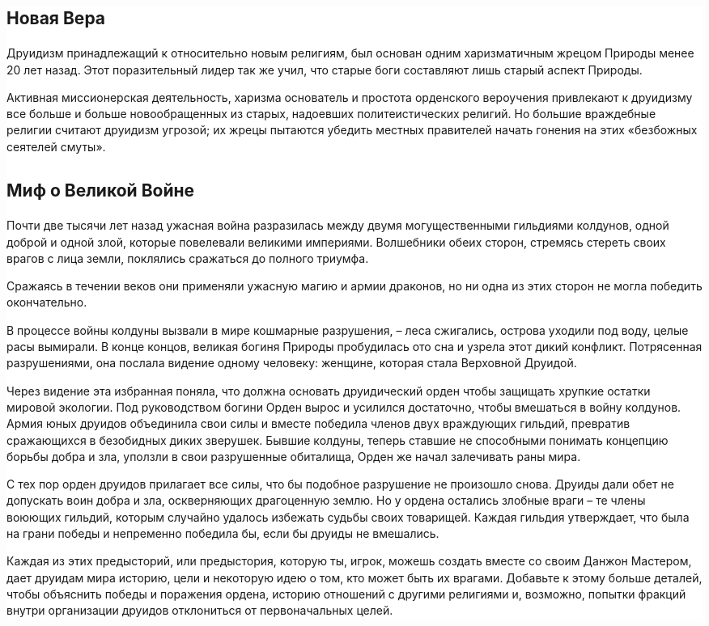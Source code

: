 ## Новая Вера

Друидизм принадлежащий к относительно новым религиям, был основан одним харизматичным жрецом Природы менее 20 лет назад. Этот поразительный лидер так же учил, что старые боги составляют лишь старый аспект Природы.

Активная миссионерская деятельность, харизма основатель и простота орденского вероучения привлекают к друидизму все больше и больше новообращенных из старых, надоевших политеистических религий. Но большие враждебные религии считают друидизм угрозой; их жрецы пытаются убедить местных правителей начать гонения на этих «безбожных сеятелей смуты».

## Миф о Великой Войне

Почти две тысячи лет назад ужасная война разразилась между двумя могущественными гильдиями колдунов, одной доброй и одной злой, которые повелевали великими империями. Волшебники обеих сторон, стремясь стереть своих врагов с лица земли, поклялись сражаться до полного триумфа.

Сражаясь в течении веков они применяли ужасную магию и армии драконов, но ни одна из этих сторон не могла победить окончательно.

В процессе войны колдуны вызвали в мире кошмарные разрушения, – леса сжигались, острова уходили под воду, целые расы вымирали. В конце концов, великая богиня Природы пробудилась ото сна и узрела этот дикий конфликт. Потрясенная разрушениями, она послала видение одному человеку: женщине, которая стала Верховной Друидой.

Через видение эта избранная поняла, что должна основать друидический орден чтобы защищать хрупкие остатки мировой экологии. Под руководством богини Орден вырос и усилился достаточно, чтобы вмешаться в войну колдунов. Армия юных друидов объединила свои силы и вместе победила членов двух враждующих гильдий, превратив сражающихся в безобидных диких зверушек. Бывшие колдуны, теперь ставшие не способными понимать концепцию борьбы добра и зла, уползли в свои разрушенные обиталища, Орден же начал залечивать раны мира.

С тех пор орден друидов прилагает все силы, что бы подобное разрушение не произошло снова. Друиды дали обет не допускать воин добра и зла, оскверняющих драгоценную землю. Но у ордена остались злобные враги – те члены воюющих гильдий, которым случайно удалось избежать судьбы своих товарищей. Каждая гильдия утверждает, что была на грани победы и непременно победила бы, если бы друиды не вмешались.

Каждая из этих предысторий, или предыстория, которую ты, игрок, можешь создать вместе со своим Данжон Мастером, дает друидам мира историю, цели и некоторую идею о том, кто может быть их врагами. Добавьте к этому больше деталей, чтобы объяснить победы и поражения ордена, историю отношений с другими религиями и, возможно, попытки фракций внутри организации друидов отклониться от первоначальных целей.
